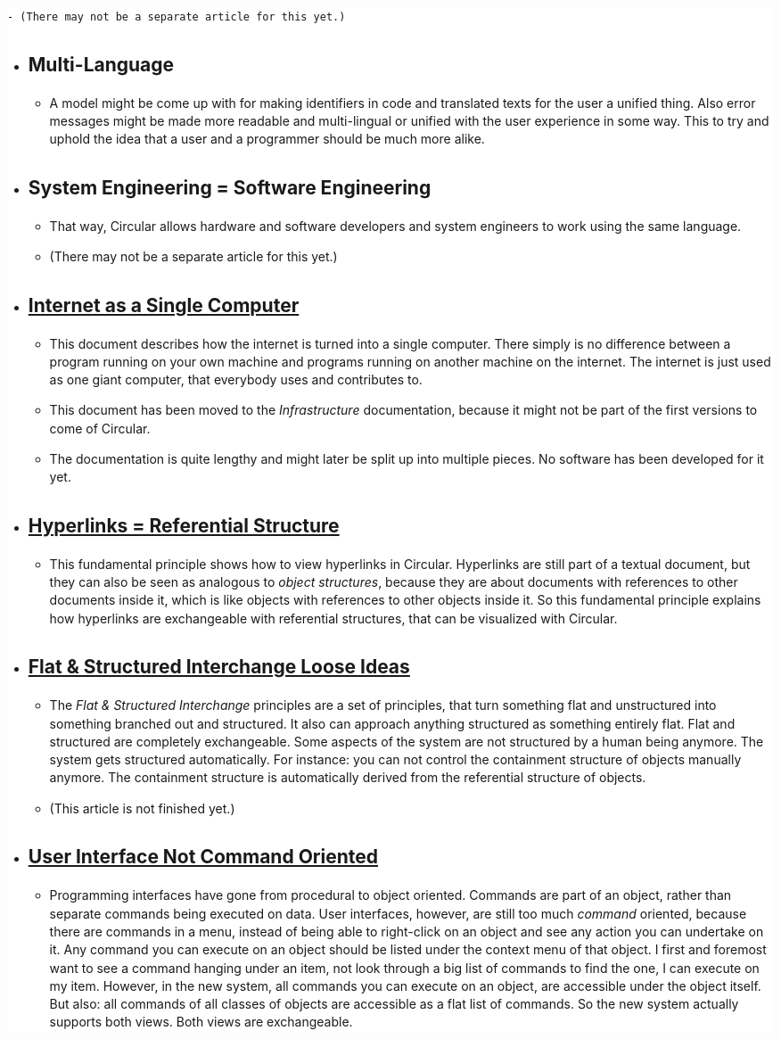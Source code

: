     - (There may not be a separate article for this yet.)
    
- ## Multi-Language

    - A model might be come up with for making identifiers in code and translated texts for the user a unified thing. Also error messages might be made more readable and multi-lingual or unified with the user experience in some way. This to try and uphold the idea that a user and a programmer should be much more alike.

- ## System Engineering = Software Engineering

    - That way, Circular allows hardware and software developers and system engineers to work using the same language.

    - (There may not be a separate article for this yet.)

- ## [Internet as a Single Computer](internet-as-a-single-computer.md)

    - This document describes how the internet is turned into a single computer. There simply is no difference between a program running on your own machine and programs running on another machine on the internet. The internet is just used as one giant computer, that everybody uses and contributes to.

    - This document has been moved to the *Infrastructure* documentation, because it might not be part of the first versions to come of Circular.

    - The documentation is quite lengthy and might later be split up into multiple pieces. No software has been developed for it yet.

- ## [Hyperlinks = Referential Structure](hyper-links-is-referential-structure.md)

    - This fundamental principle shows how to view hyperlinks in Circular. Hyperlinks are still part of a textual document, but they can also be seen as analogous to *object structures*, because they are about documents with references to other documents inside it, which is like objects with references to other objects inside it. So this fundamental principle explains how hyperlinks are exchangeable with referential structures, that can be visualized with Circular.

- ## [Flat & Structured Interchange Loose Ideas](flat-and-structured-interchange-loose-ideas.md)

    - The *Flat & Structured Interchange* principles are a set of principles, that turn something flat and unstructured into something branched out and structured. It also can approach anything structured as something entirely flat. Flat and structured are completely exchangeable. Some aspects of the system are not structured by a human being anymore. The system gets structured automatically. For instance: you can not control the containment structure of objects manually anymore. The containment structure is automatically derived from the referential structure of objects.

    - (This article is not finished yet.)

- ## [User Interface Not Command Oriented](user-interface-not-command-oriented.md)

    - Programming interfaces have gone from procedural to object oriented. Commands are part of an object, rather than separate commands being executed on data. User interfaces, however, are still too much *command* oriented, because there are commands in a menu, instead of being able to right-click on an object and see any action you can undertake on it. Any command you can execute on an object should be listed under the context menu of that object. I first and foremost want to see a command hanging under an item, not look through a big list of commands to find the one, I can execute on my item. However, in the new system, all commands you can execute on an object, are accessible under the object itself. But also: all commands of all classes of objects are accessible as a flat list of commands. So the new system actually supports both views. Both views are exchangeable.
